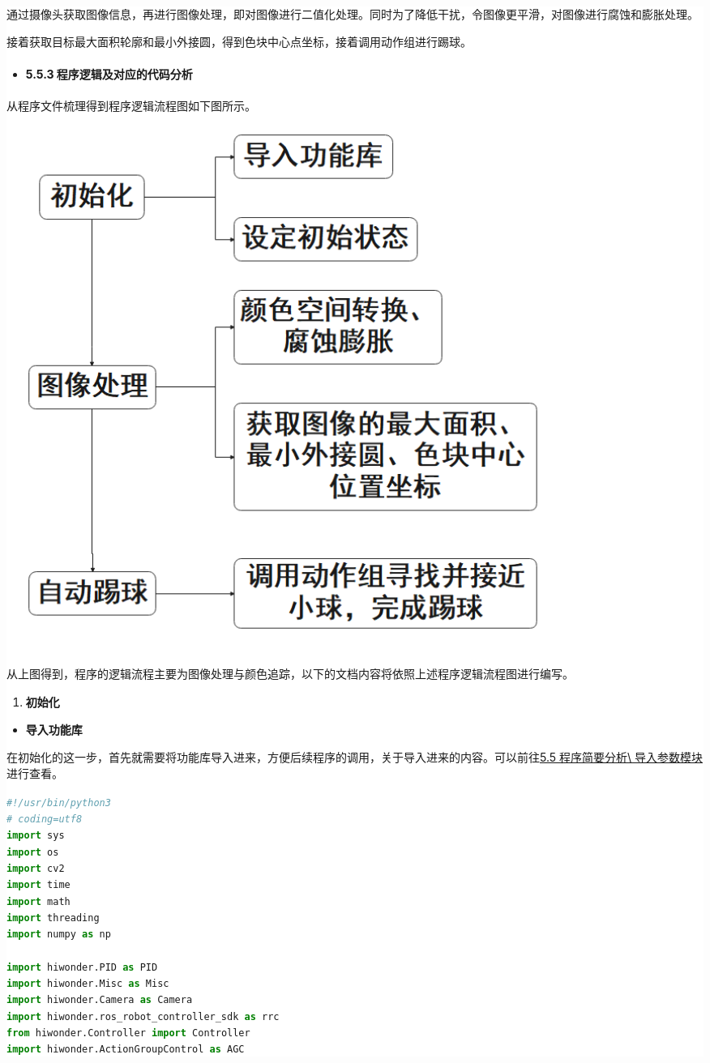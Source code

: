通过摄像头获取图像信息，再进行图像处理，即对图像进行二值化处理。同时为了降低干扰，令图像更平滑，对图像进行腐蚀和膨胀处理。

接着获取目标最大面积轮廓和最小外接圆，得到色块中心点坐标，接着调用动作组进行踢球。

- #### 5.5.3 程序逻辑及对应的代码分析

从程序文件梳理得到程序逻辑流程图如下图所示。

<img src="../_static/media/8.ai_vision_games_lesson/5.1/image17.png" style="width:700px" />

从上图得到，程序的逻辑流程主要为图像处理与颜色追踪，以下的文档内容将依照上述程序逻辑流程图进行编写。

1. **初始化**

- **导入功能库**

在初始化的这一步，首先就需要将功能库导入进来，方便后续程序的调用，关于导入进来的内容。可以前往[5.5 程序简要分析\ 导入参数模块](#anchor_5_5_1)进行查看。

```python
#!/usr/bin/python3
# coding=utf8
import sys
import os
import cv2
import time
import math
import threading
import numpy as np

import hiwonder.PID as PID
import hiwonder.Misc as Misc
import hiwonder.Camera as Camera
import hiwonder.ros_robot_controller_sdk as rrc
from hiwonder.Controller import Controller
import hiwonder.ActionGroupControl as AGC
```